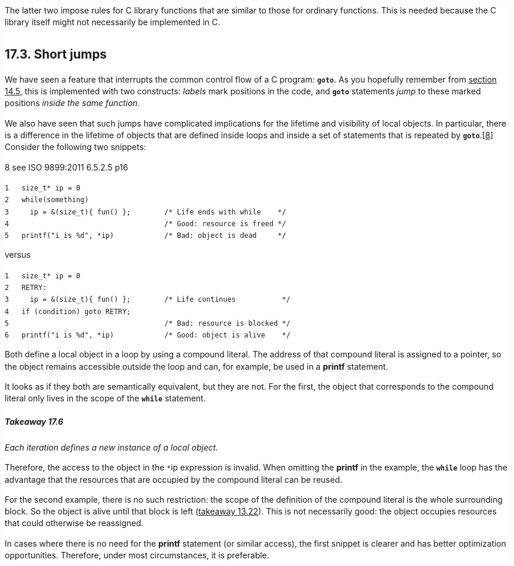 The latter two impose rules for C library functions that are similar to those for ordinary functions. This is needed because the C library itself might not necessarily be implemented in C.

## 17.3. Short jumps

We have seen a feature that interrupts the common control flow of a C program: **`goto`**. As you hopefully remember from [section 14.5](/book/modern-c/chapter-14/ch14lev1sec5), this is implemented with two constructs: *labels* mark positions in the code, and **`goto`** statements *jump* to these marked positions *inside the same function*.

We also have seen that such jumps have complicated implications for the lifetime and visibility of local objects. In particular, there is a difference in the lifetime of objects that are defined inside loops and inside a set of statements that is repeated by **`goto`**.[[8](/book/modern-c/chapter-17/ch17fn08)] Consider the following two snippets:

8 see ISO 9899:2011 6.5.2.5 p16

```
1   size_t* ip = 0
2   while(something)
3     ip = &(size_t){ fun() };        /* Life ends with while    */
4                                     /* Good: resource is freed */
5   printf("i is %d", *ip)            /* Bad: object is dead     */
```

versus

```
1   size_t* ip = 0
2   RETRY:
3     ip = &(size_t){ fun() };        /* Life continues           */
4   if (condition) goto RETRY;
5                                     /* Bad: resource is blocked */
6   printf("i is %d", *ip)            /* Good: object is alive    */
```

Both define a local object in a loop by using a compound literal. The address of that compound literal is assigned to a pointer, so the object remains accessible outside the loop and can, for example, be used in a **printf** statement.

It looks as if they both are semantically equivalent, but they are not. For the first, the object that corresponds to the compound literal only lives in the scope of the **`while`** statement.

##### Takeaway 17.6

*Each iteration defines a new instance of a local object.*

Therefore, the access to the object in the `*`ip expression is invalid. When omitting the **printf** in the example, the **`while`** loop has the advantage that the resources that are occupied by the compound literal can be reused.

For the second example, there is no such restriction: the scope of the definition of the compound literal is the whole surrounding block. So the object is alive until that block is left ([takeaway 13.22](/book/modern-c/chapter-13/ch13note24)). This is not necessarily good: the object occupies resources that could otherwise be reassigned.

In cases where there is no need for the **printf** statement (or similar access), the first snippet is clearer and has better optimization opportunities. Therefore, under most circumstances, it is preferable.
